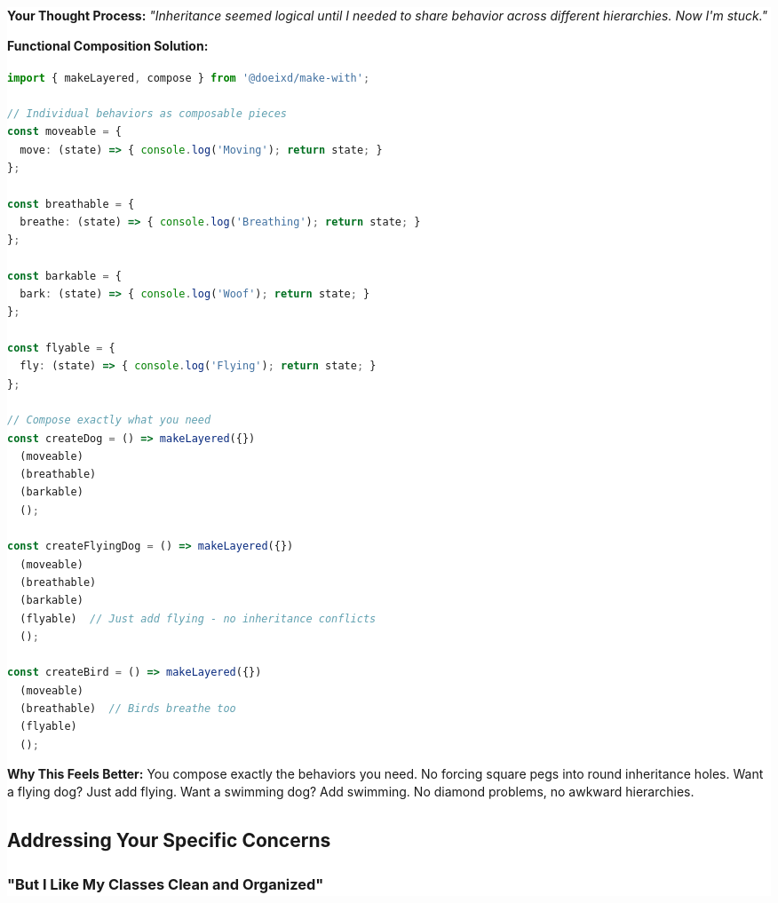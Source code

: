 **Your Thought Process:** *"Inheritance seemed logical until I needed to share behavior across different hierarchies. Now I'm stuck."*

**Functional Composition Solution:**
```typescript
import { makeLayered, compose } from '@doeixd/make-with';

// Individual behaviors as composable pieces
const moveable = {
  move: (state) => { console.log('Moving'); return state; }
};

const breathable = {
  breathe: (state) => { console.log('Breathing'); return state; }
};

const barkable = {
  bark: (state) => { console.log('Woof'); return state; }
};

const flyable = {
  fly: (state) => { console.log('Flying'); return state; }
};

// Compose exactly what you need
const createDog = () => makeLayered({})
  (moveable)
  (breathable)
  (barkable)
  ();

const createFlyingDog = () => makeLayered({})
  (moveable)
  (breathable)
  (barkable)
  (flyable)  // Just add flying - no inheritance conflicts
  ();

const createBird = () => makeLayered({})
  (moveable)
  (breathable)  // Birds breathe too
  (flyable)
  ();
```

**Why This Feels Better:** You compose exactly the behaviors you need. No forcing square pegs into round inheritance holes. Want a flying dog? Just add flying. Want a swimming dog? Add swimming. No diamond problems, no awkward hierarchies.

## Addressing Your Specific Concerns

### "But I Like My Classes Clean and Organized"

